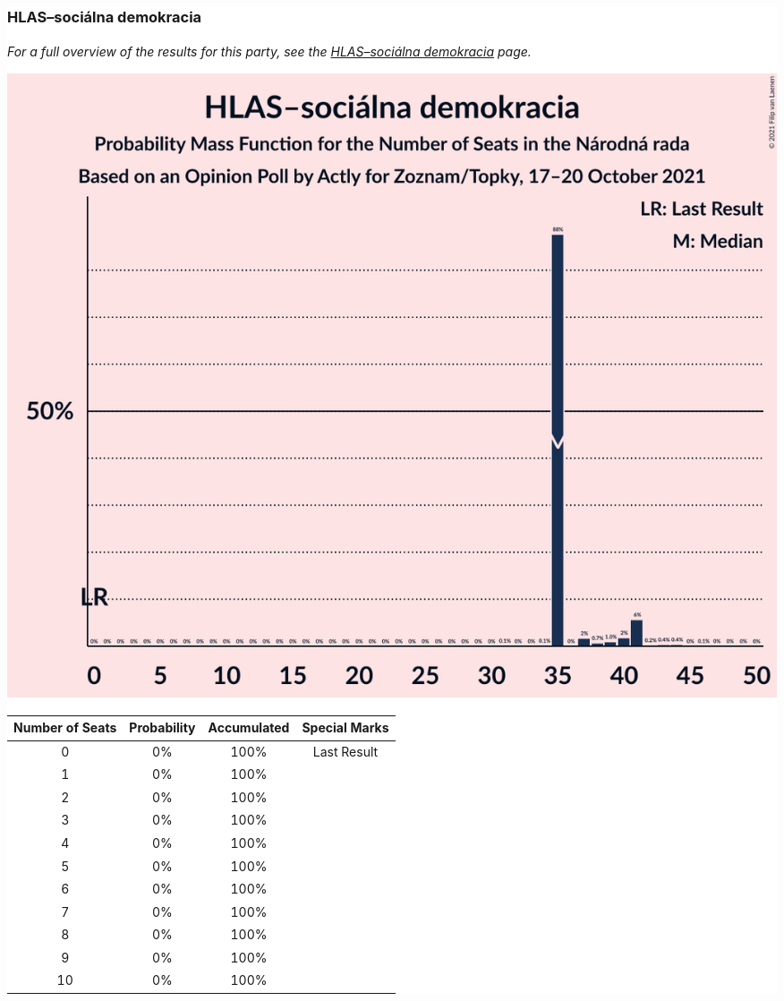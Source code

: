 
### HLAS–sociálna demokracia

*For a full overview of the results for this party, see the [HLAS–sociálna demokracia](party-hlas–sociálnademokracia.html) page.*

![Graph with seats probability mass function not yet produced](2021-10-20-Actly-seats-pmf-hlas–sociálnademokracia.png "Seats Probability Mass Function")

| Number of Seats | Probability | Accumulated | Special Marks |
|:---------------:|:-----------:|:-----------:|:-------------:|
| 0 | 0% | 100% | Last Result |
| 1 | 0% | 100% |  |
| 2 | 0% | 100% |  |
| 3 | 0% | 100% |  |
| 4 | 0% | 100% |  |
| 5 | 0% | 100% |  |
| 6 | 0% | 100% |  |
| 7 | 0% | 100% |  |
| 8 | 0% | 100% |  |
| 9 | 0% | 100% |  |
| 10 | 0% | 100% |  |